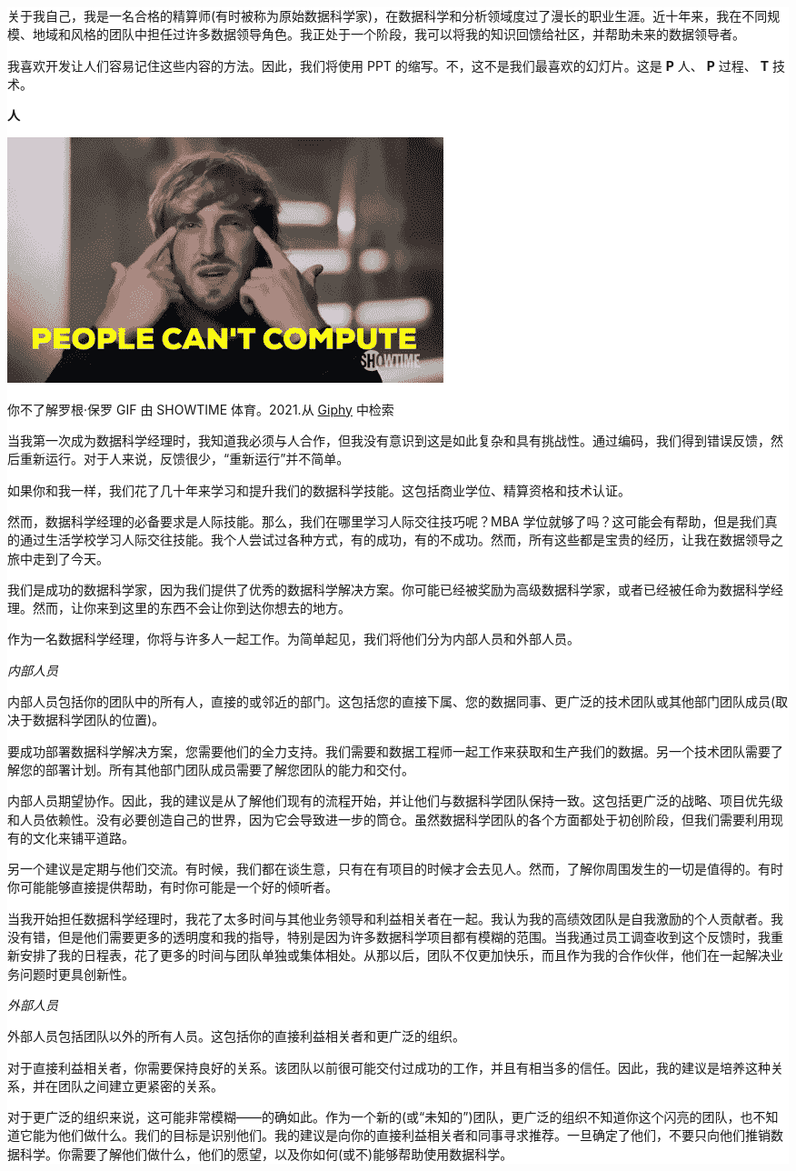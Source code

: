 关于我自己，我是一名合格的精算师(有时被称为原始数据科学家)，在数据科学和分析领域度过了漫长的职业生涯。近十年来，我在不同规模、地域和风格的团队中担任过许多数据领导角色。我正处于一个阶段，我可以将我的知识回馈给社区，并帮助未来的数据领导者。

我喜欢开发让人们容易记住这些内容的方法。因此，我们将使用 PPT 的缩写。不，这不是我们最喜欢的幻灯片。这是 **P** 人、 **P** 过程、 **T** 技术。

**人**

![](img/f0d3edd546f76c1126bf96dfd92282e3.png)

你不了解罗根·保罗 GIF 由 SHOWTIME 体育。2021.从 [Giphy](https://media.giphy.com/media/CCbudQwZBz2DtSuEvT/giphy.gif) 中检索

当我第一次成为数据科学经理时，我知道我必须与人合作，但我没有意识到这是如此复杂和具有挑战性。通过编码，我们得到错误反馈，然后重新运行。对于人来说，反馈很少，“重新运行”并不简单。

如果你和我一样，我们花了几十年来学习和提升我们的数据科学技能。这包括商业学位、精算资格和技术认证。

然而，数据科学经理的必备要求是人际技能。那么，我们在哪里学习人际交往技巧呢？MBA 学位就够了吗？这可能会有帮助，但是我们真的通过生活学校学习人际交往技能。我个人尝试过各种方式，有的成功，有的不成功。然而，所有这些都是宝贵的经历，让我在数据领导之旅中走到了今天。

我们是成功的数据科学家，因为我们提供了优秀的数据科学解决方案。你可能已经被奖励为高级数据科学家，或者已经被任命为数据科学经理。然而，让你来到这里的东西不会让你到达你想去的地方。

作为一名数据科学经理，你将与许多人一起工作。为简单起见，我们将他们分为内部人员和外部人员。

*内部人员*

内部人员包括你的团队中的所有人，直接的或邻近的部门。这包括您的直接下属、您的数据同事、更广泛的技术团队或其他部门团队成员(取决于数据科学团队的位置)。

要成功部署数据科学解决方案，您需要他们的全力支持。我们需要和数据工程师一起工作来获取和生产我们的数据。另一个技术团队需要了解您的部署计划。所有其他部门团队成员需要了解您团队的能力和交付。

内部人员期望协作。因此，我的建议是从了解他们现有的流程开始，并让他们与数据科学团队保持一致。这包括更广泛的战略、项目优先级和人员依赖性。没有必要创造自己的世界，因为它会导致进一步的筒仓。虽然数据科学团队的各个方面都处于初创阶段，但我们需要利用现有的文化来铺平道路。

另一个建议是定期与他们交流。有时候，我们都在谈生意，只有在有项目的时候才会去见人。然而，了解你周围发生的一切是值得的。有时你可能能够直接提供帮助，有时你可能是一个好的倾听者。

当我开始担任数据科学经理时，我花了太多时间与其他业务领导和利益相关者在一起。我认为我的高绩效团队是自我激励的个人贡献者。我没有错，但是他们需要更多的透明度和我的指导，特别是因为许多数据科学项目都有模糊的范围。当我通过员工调查收到这个反馈时，我重新安排了我的日程表，花了更多的时间与团队单独或集体相处。从那以后，团队不仅更加快乐，而且作为我的合作伙伴，他们在一起解决业务问题时更具创新性。

*外部人员*

外部人员包括团队以外的所有人员。这包括你的直接利益相关者和更广泛的组织。

对于直接利益相关者，你需要保持良好的关系。该团队以前很可能交付过成功的工作，并且有相当多的信任。因此，我的建议是培养这种关系，并在团队之间建立更紧密的关系。

对于更广泛的组织来说，这可能非常模糊——的确如此。作为一个新的(或“未知的”)团队，更广泛的组织不知道你这个闪亮的团队，也不知道它能为他们做什么。我们的目标是识别他们。我的建议是向你的直接利益相关者和同事寻求推荐。一旦确定了他们，不要只向他们推销数据科学。你需要了解他们做什么，他们的愿望，以及你如何(或不)能够帮助使用数据科学。
